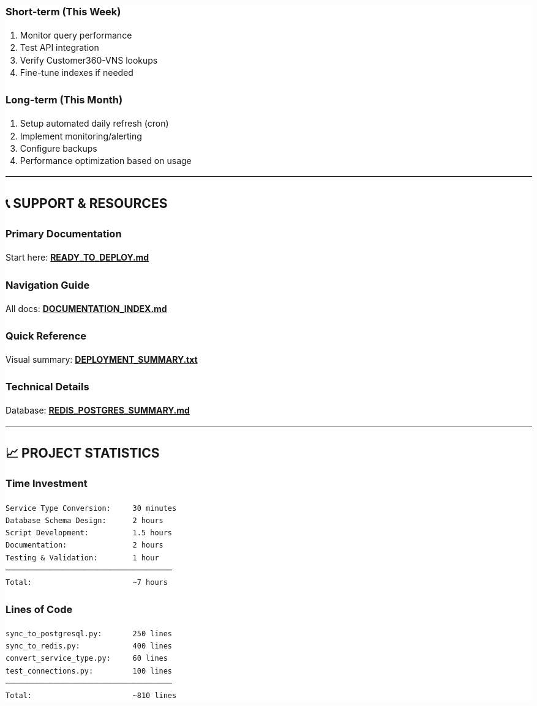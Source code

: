### Short-term (This Week)
1. Monitor query performance
2. Test API integration
3. Verify Customer360-VNS lookups
4. Fine-tune indexes if needed

### Long-term (This Month)
1. Setup automated daily refresh (cron)
2. Implement monitoring/alerting
3. Configure backups
4. Performance optimization based on usage

---

## 📞 SUPPORT & RESOURCES

### Primary Documentation
Start here: **[READY_TO_DEPLOY.md](READY_TO_DEPLOY.md)**

### Navigation Guide
All docs: **[DOCUMENTATION_INDEX.md](DOCUMENTATION_INDEX.md)**

### Quick Reference
Visual summary: **[DEPLOYMENT_SUMMARY.txt](DEPLOYMENT_SUMMARY.txt)**

### Technical Details
Database: **[REDIS_POSTGRES_SUMMARY.md](REDIS_POSTGRES_SUMMARY.md)**

---

## 📈 PROJECT STATISTICS

### Time Investment
```
Service Type Conversion:     30 minutes
Database Schema Design:      2 hours
Script Development:          1.5 hours
Documentation:               2 hours
Testing & Validation:        1 hour
──────────────────────────────────────
Total:                       ~7 hours
```

### Lines of Code
```
sync_to_postgresql.py:       250 lines
sync_to_redis.py:            400 lines
convert_service_type.py:     60 lines
test_connections.py:         100 lines
──────────────────────────────────────
Total:                       ~810 lines
```
